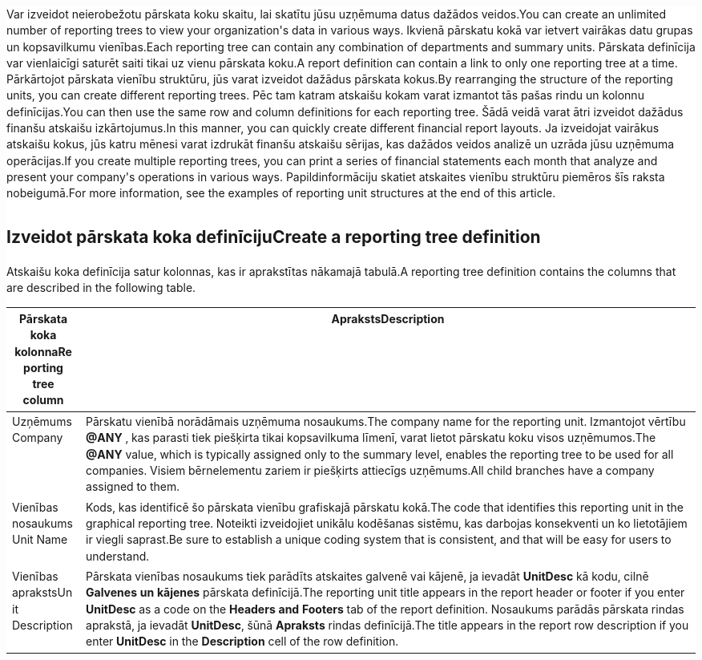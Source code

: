 <span data-ttu-id="ebd46-135">Var izveidot neierobežotu pārskata koku skaitu, lai skatītu jūsu uzņēmuma datus dažādos veidos.</span><span class="sxs-lookup"><span data-stu-id="ebd46-135">You can create an unlimited number of reporting trees to view your organization's data in various ways.</span></span> <span data-ttu-id="ebd46-136">Ikvienā pārskatu kokā var ietvert vairākas datu grupas un kopsavilkumu vienības.</span><span class="sxs-lookup"><span data-stu-id="ebd46-136">Each reporting tree can contain any combination of departments and summary units.</span></span> <span data-ttu-id="ebd46-137">Pārskata definīcija var vienlaicīgi saturēt saiti tikai uz vienu pārskata koku.</span><span class="sxs-lookup"><span data-stu-id="ebd46-137">A report definition can contain a link to only one reporting tree at a time.</span></span> <span data-ttu-id="ebd46-138">Pārkārtojot pārskata vienību struktūru, jūs varat izveidot dažādus pārskata kokus.</span><span class="sxs-lookup"><span data-stu-id="ebd46-138">By rearranging the structure of the reporting units, you can create different reporting trees.</span></span> <span data-ttu-id="ebd46-139">Pēc tam katram atskaišu kokam varat izmantot tās pašas rindu un kolonnu definīcijas.</span><span class="sxs-lookup"><span data-stu-id="ebd46-139">You can then use the same row and column definitions for each reporting tree.</span></span> <span data-ttu-id="ebd46-140">Šādā veidā varat ātri izveidot dažādus finanšu atskaišu izkārtojumus.</span><span class="sxs-lookup"><span data-stu-id="ebd46-140">In this manner, you can quickly create different financial report layouts.</span></span> <span data-ttu-id="ebd46-141">Ja izveidojat vairākus atskaišu kokus, jūs katru mēnesi varat izdrukāt finanšu atskaišu sērijas, kas dažādos veidos analizē un uzrāda jūsu uzņēmuma operācijas.</span><span class="sxs-lookup"><span data-stu-id="ebd46-141">If you create multiple reporting trees, you can print a series of financial statements each month that analyze and present your company's operations in various ways.</span></span> <span data-ttu-id="ebd46-142">Papildinformāciju skatiet atskaites vienību struktūru piemēros šīs raksta nobeigumā.</span><span class="sxs-lookup"><span data-stu-id="ebd46-142">For more information, see the examples of reporting unit structures at the end of this article.</span></span>

## <a name="create-a-reporting-tree-definition"></a><span data-ttu-id="ebd46-143">Izveidot pārskata koka definīciju</span><span class="sxs-lookup"><span data-stu-id="ebd46-143">Create a reporting tree definition</span></span>
<span data-ttu-id="ebd46-144">Atskaišu koka definīcija satur kolonnas, kas ir aprakstītas nākamajā tabulā.</span><span class="sxs-lookup"><span data-stu-id="ebd46-144">A reporting tree definition contains the columns that are described in the following table.</span></span>

| <span data-ttu-id="ebd46-145">Pārskata koka kolonna</span><span class="sxs-lookup"><span data-stu-id="ebd46-145">Reporting tree column</span></span> | <span data-ttu-id="ebd46-146">Apraksts</span><span class="sxs-lookup"><span data-stu-id="ebd46-146">Description</span></span> |
|-----------------------|-------------|
| <span data-ttu-id="ebd46-147">Uzņēmums</span><span class="sxs-lookup"><span data-stu-id="ebd46-147">Company</span></span>               | <span data-ttu-id="ebd46-148">Pārskatu vienībā norādāmais uzņēmuma nosaukums.</span><span class="sxs-lookup"><span data-stu-id="ebd46-148">The company name for the reporting unit.</span></span> <span data-ttu-id="ebd46-149">Izmantojot vērtību **\@ANY** , kas parasti tiek piešķirta tikai kopsavilkuma līmenī, varat lietot pārskatu koku visos uzņēmumos.</span><span class="sxs-lookup"><span data-stu-id="ebd46-149">The **\@ANY** value, which is typically assigned only to the summary level, enables the reporting tree to be used for all companies.</span></span> <span data-ttu-id="ebd46-150">Visiem bērnelementu zariem ir piešķirts attiecīgs uzņēmums.</span><span class="sxs-lookup"><span data-stu-id="ebd46-150">All child branches have a company assigned to them.</span></span> |
| <span data-ttu-id="ebd46-151">Vienības nosaukums</span><span class="sxs-lookup"><span data-stu-id="ebd46-151">Unit Name</span></span>             | <span data-ttu-id="ebd46-152">Kods, kas identificē šo pārskata vienību grafiskajā pārskatu kokā.</span><span class="sxs-lookup"><span data-stu-id="ebd46-152">The code that identifies this reporting unit in the graphical reporting tree.</span></span> <span data-ttu-id="ebd46-153">Noteikti izveidojiet unikālu kodēšanas sistēmu, kas darbojas konsekventi un ko lietotājiem ir viegli saprast.</span><span class="sxs-lookup"><span data-stu-id="ebd46-153">Be sure to establish a unique coding system that is consistent, and that will be easy for users to understand.</span></span> |
| <span data-ttu-id="ebd46-154">Vienības apraksts</span><span class="sxs-lookup"><span data-stu-id="ebd46-154">Unit Description</span></span>      | <span data-ttu-id="ebd46-155">Pārskata vienības nosaukums tiek parādīts atskaites galvenē vai kājenē, ja ievadāt **UnitDesc** kā kodu, cilnē **Galvenes un kājenes** pārskata definīcijā.</span><span class="sxs-lookup"><span data-stu-id="ebd46-155">The reporting unit title appears in the report header or footer if you enter **UnitDesc** as a code on the **Headers and Footers** tab of the report definition.</span></span> <span data-ttu-id="ebd46-156">Nosaukums parādās pārskata rindas aprakstā, ja ievadāt **UnitDesc**, šūnā **Apraksts** rindas definīcijā.</span><span class="sxs-lookup"><span data-stu-id="ebd46-156">The title appears in the report row description if you enter **UnitDesc** in the **Description** cell of the row definition.</span></span> |